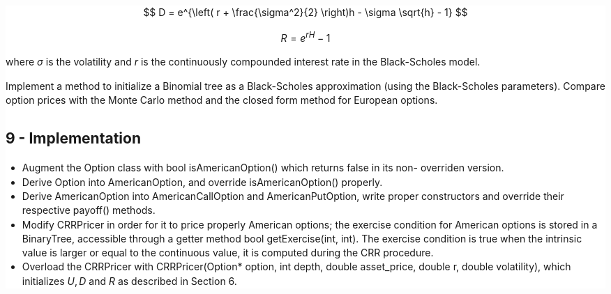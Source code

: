 $$
D = e^{\left( r + \frac{\sigma^2}{2} \right)h - \sigma \sqrt{h} - 1}
$$

$$
R = e^{rH} - 1
$$
  
where $\sigma$ is the volatility and $r$ is the continuously compounded interest rate in the Black-Scholes
model.

Implement a method to initialize a Binomial tree as a Black-Scholes approximation (using the
Black-Scholes parameters). Compare option prices with the Monte Carlo method and the closed
form method for European options.  

## 9 - Implementation  
  
- Augment the Option class with bool isAmericanOption() which returns false in its non-
overriden version.  
- Derive Option into AmericanOption, and override isAmericanOption() properly.  
- Derive AmericanOption into AmericanCallOption and AmericanPutOption, write proper
constructors and override their respective payoff() methods.  
- Modify CRRPricer in order for it to price properly American options; the exercise condition
for American options is stored in a BinaryTree<bool>, accessible through a getter method
bool getExercise(int, int).
The exercise condition is true when the intrinsic value is larger or equal to the continuous
value, it is computed during the CRR procedure.  
- Overload the CRRPricer with CRRPricer(Option* option, int depth, double asset_price,
double r, double volatility), which initializes $U, D \text{ and } R$ as described in Section 6.
